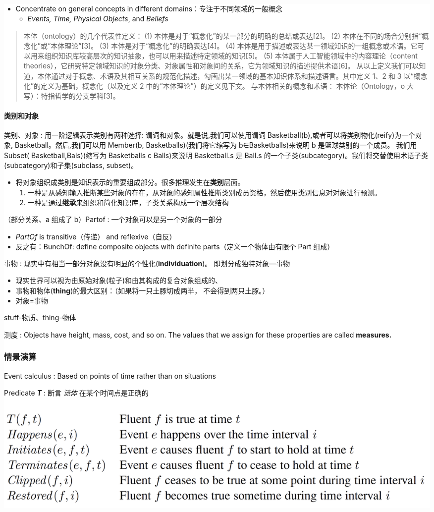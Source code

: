 - Concentrate on general concepts in different domains：专注于不同领域的一般概念
  - _Events, Time, Physical Objects_, and _Beliefs_

> 本体（ontology）的几个代表性定义：
> (1) 本体是对于“概念化”的某一部分的明确的总结或表达[2]。
> (2) 本体在不同的场合分别指“概念化”或“本体理论”[3]。
> (3) 本体是对于“概念化”的明确表达[4]。
> (4) 本体是用于描述或表达某一领域知识的一组概念或术语。它可以用来组织知识库较高层次的知识抽象，也可以用来描述特定领域的知识[5]。
> (5) 本体属于人工智能领域中的内容理论（content theories），它研究特定领域知识的对象分类、对象属性和对象间的关系，它为领域知识的描述提供术语[6]。
> 从以上定义我们可以知道，本体通过对于概念、术语及其相互关系的规范化描述，勾画出某一领域的基本知识体系和描述语言。其中定义 1、2 和 3 以“概念化”的定义为基础，概念化（以及定义 2 中的“本体理论”）的定义见下文。 与本体相关的概念和术语： 本体论（Ontology，o 大写）：特指哲学的分支学科[3]。

#### 类别和对象

类别、对象
: 用一阶逻辑表示类别有两种选择: 谓词和对象。就是说,我们可以使用谓词 Basketball(b),或者可以将类别物化(reify)为一个对象, Basketball。然后,我们可以用 Member(b, Basketballs)(我们将它缩写为 b∈Basketballs)来说明 b 是篮球类别的一个成员。
我们用 Subset( Basketball,Bals)(缩写为 Basketballs c Balls)来说明 Basketball.s 是 Ball.s 的一个子类(subcategory)。我们将交替使用术语子类(subcategory)和子集(subclass, subset)。

- 将对象组织成类别是知识表示的重要组成部分。很多推理发生在**类别**层面。
  1. 一种是从感知输入推断某些对象的存在，从对象的感知属性推断类别成员资格，然后使用类别信息对对象进行预测。
  2. 一种是通过**继承**来组织和简化知识库，子类关系构成一个层次结构

（部分关系、a 组成了 b）Partof
: 一个对象可以是另一个对象的一部分

- _PartOf_ is transitive（传递） and reflexive（自反）
- 反之有：BunchOf: define composite objects with definite parts（定义一个物体由有限个 Part 组成）

事物
: 现实中有相当一部分对象没有明显的个性化(**individuation**)。 即划分成独特对象—事物

- 现实世界可以视为由原始对象(粒子)和由其构成的复合对象组成的、
- 事物和物体(**thing**)的最大区别：（如果将一只土豚切成两半， 不会得到两只土豚。）
- 对象=事物

stuff-物质、thing-物体

测度
: Objects have height, mass, cost, and so on. The values that we assign for these properties are called **measures.**

### 情景演算

Event calculus
: Based on points of time rather than on situations

Predicate **_T_**
: 断言 _流体_ 在某个时间点是正确的

![谓词](AI2021/image-20211220212336898.png)
